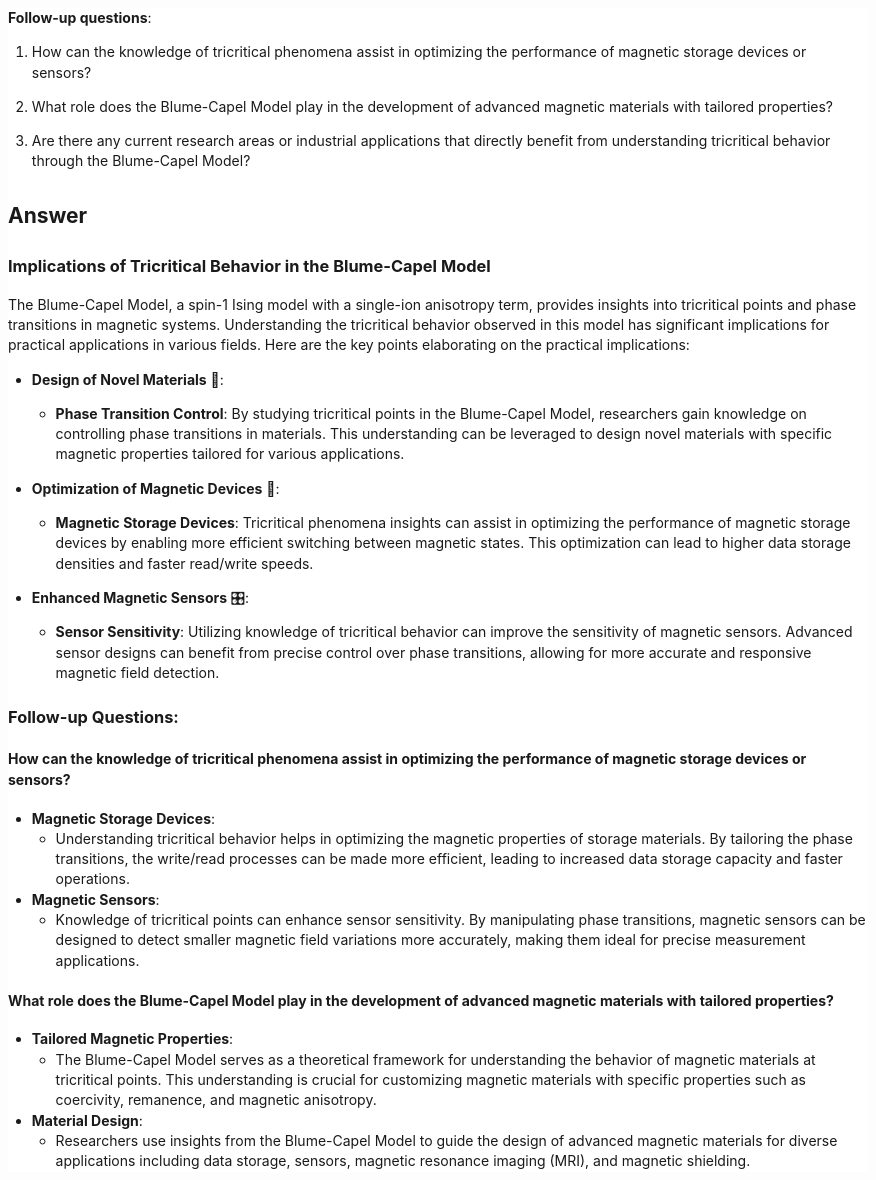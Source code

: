**Follow-up questions**:

1. How can the knowledge of tricritical phenomena assist in optimizing the performance of magnetic storage devices or sensors?

2. What role does the Blume-Capel Model play in the development of advanced magnetic materials with tailored properties?

3. Are there any current research areas or industrial applications that directly benefit from understanding tricritical behavior through the Blume-Capel Model?





## Answer

### Implications of Tricritical Behavior in the Blume-Capel Model

The Blume-Capel Model, a spin-1 Ising model with a single-ion anisotropy term, provides insights into tricritical points and phase transitions in magnetic systems. Understanding the tricritical behavior observed in this model has significant implications for practical applications in various fields. Here are the key points elaborating on the practical implications:

- **Design of Novel Materials** 🧲:
  - **Phase Transition Control**: By studying tricritical points in the Blume-Capel Model, researchers gain knowledge on controlling phase transitions in materials. This understanding can be leveraged to design novel materials with specific magnetic properties tailored for various applications.
  
- **Optimization of Magnetic Devices** 🔄:
  - **Magnetic Storage Devices**: Tricritical phenomena insights can assist in optimizing the performance of magnetic storage devices by enabling more efficient switching between magnetic states. This optimization can lead to higher data storage densities and faster read/write speeds.
  
- **Enhanced Magnetic Sensors** 🎛️:
  - **Sensor Sensitivity**: Utilizing knowledge of tricritical behavior can improve the sensitivity of magnetic sensors. Advanced sensor designs can benefit from precise control over phase transitions, allowing for more accurate and responsive magnetic field detection.

### Follow-up Questions:

#### How can the knowledge of tricritical phenomena assist in optimizing the performance of magnetic storage devices or sensors?
- **Magnetic Storage Devices**:
  - Understanding tricritical behavior helps in optimizing the magnetic properties of storage materials. By tailoring the phase transitions, the write/read processes can be made more efficient, leading to increased data storage capacity and faster operations.
- **Magnetic Sensors**:
  - Knowledge of tricritical points can enhance sensor sensitivity. By manipulating phase transitions, magnetic sensors can be designed to detect smaller magnetic field variations more accurately, making them ideal for precise measurement applications.

#### What role does the Blume-Capel Model play in the development of advanced magnetic materials with tailored properties?
- **Tailored Magnetic Properties**:
  - The Blume-Capel Model serves as a theoretical framework for understanding the behavior of magnetic materials at tricritical points. This understanding is crucial for customizing magnetic materials with specific properties such as coercivity, remanence, and magnetic anisotropy.
- **Material Design**:
  - Researchers use insights from the Blume-Capel Model to guide the design of advanced magnetic materials for diverse applications including data storage, sensors, magnetic resonance imaging (MRI), and magnetic shielding.
